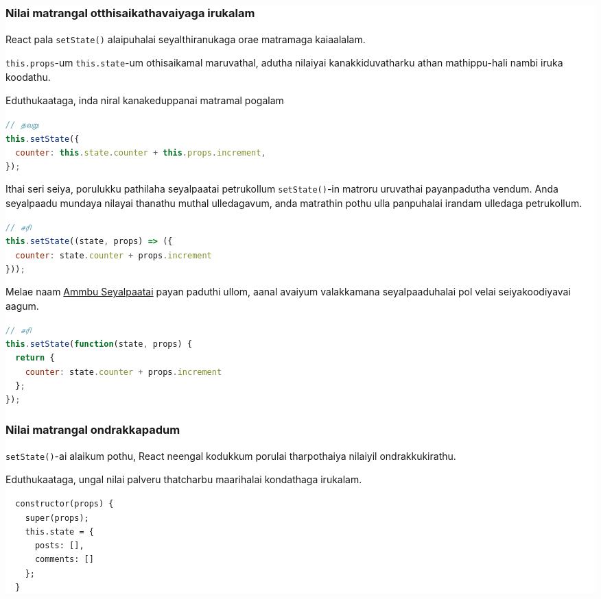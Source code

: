 ### Nilai matrangal otthisaikathavaiyaga irukalam

React pala `setState()` alaipuhalai seyalthiranukaga orae matramaga kaiaalalam.

`this.props`-um `this.state`-um othisaikamal maruvathal, adutha nilaiyai kanakkiduvatharku athan mathippu-hali nambi iruka koodathu.

Eduthukaataga, inda niral kanakeduppanai matramal pogalam

```js
// தவறு
this.setState({
  counter: this.state.counter + this.props.increment,
});
```

Ithai seri seiya, porulukku pathilaha seyalpaatai petrukollum `setState()`-in matroru uruvathai payanpadutha vendum. Anda seyalpaadu mundaya nilayai thanathu muthal ulledagavum, anda matrathin pothu ulla panpuhalai irandam ulledaga petrukollum.

```js
// சரி
this.setState((state, props) => ({
  counter: state.counter + props.increment
}));
```

Melae naam [Ammbu Seyalpaatai](https://developer.mozilla.org/en/docs/Web/JavaScript/Reference/Functions/Arrow_functions) payan paduthi ullom, aanal avaiyum valakkamana seyalpaaduhalai pol velai seiyakoodiyavai aagum.

```js
// சரி
this.setState(function(state, props) {
  return {
    counter: state.counter + props.increment
  };
});
```

### Nilai matrangal ondrakkapadum

`setState()`-ai alaikum pothu, React neengal kodukkum porulai tharpothaiya nilaiyil ondrakkukirathu.

Eduthukaataga, ungal nilai palveru thatcharbu maarihalai kondathaga irukalam.

```js{4,5}
  constructor(props) {
    super(props);
    this.state = {
      posts: [],
      comments: []
    };
  }
```
